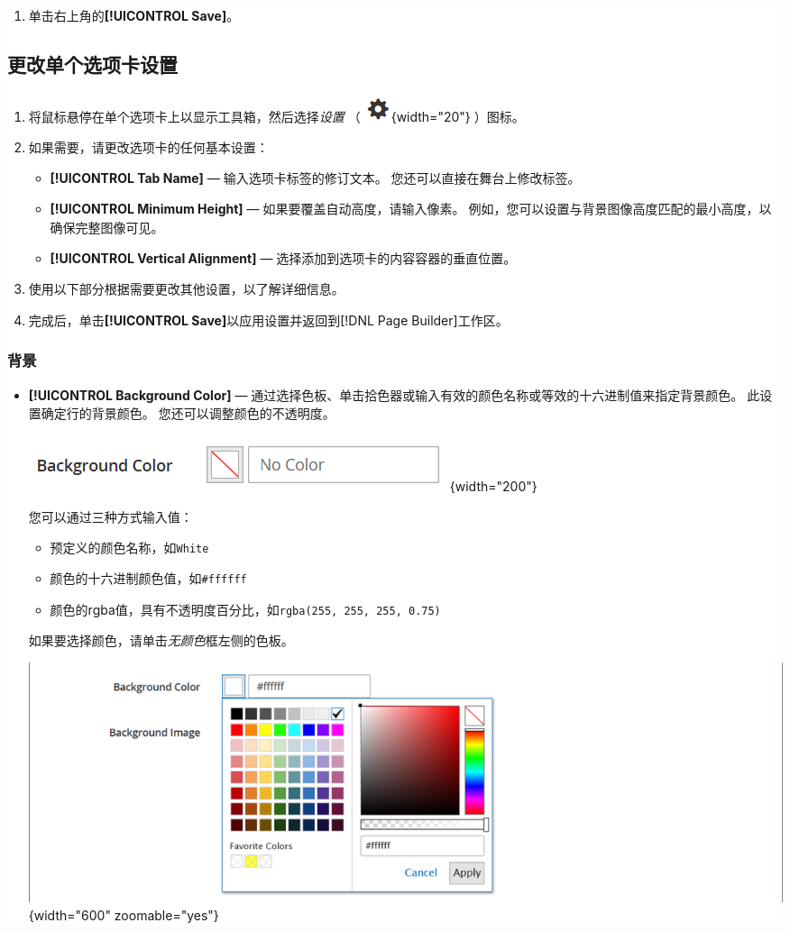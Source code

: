 1. 单击右上角的&#x200B;**[!UICONTROL Save]**。

## 更改单个选项卡设置

1. 将鼠标悬停在单个选项卡上以显示工具箱，然后选择&#x200B;_设置_ （ ![设置图标](./assets/pb-icon-settings.png){width="20"} ）图标。

1. 如果需要，请更改选项卡的任何基本设置：

   - **[!UICONTROL Tab Name]** — 输入选项卡标签的修订文本。 您还可以直接在舞台上修改标签。

   - **[!UICONTROL Minimum Height]** — 如果要覆盖自动高度，请输入像素。 例如，您可以设置与背景图像高度匹配的最小高度，以确保完整图像可见。

   - **[!UICONTROL Vertical Alignment]** — 选择添加到选项卡的内容容器的垂直位置。

1. 使用以下部分根据需要更改其他设置，以了解详细信息。

1. 完成后，单击&#x200B;**[!UICONTROL Save]**&#x200B;以应用设置并返回到[!DNL Page Builder]工作区。

### 背景

- **[!UICONTROL Background Color]** — 通过选择色板、单击拾色器或输入有效的颜色名称或等效的十六进制值来指定背景颜色。 此设置确定行的背景颜色。 您还可以调整颜色的不透明度。

  ![无颜色（默认）](./assets/pb-settings-background-color-no-color.png){width="200"}

  您可以通过三种方式输入值：

   - 预定义的颜色名称，如`White`

   - 颜色的十六进制颜色值，如`#ffffff`

   - 颜色的rgba值，具有不透明度百分比，如`rgba(255, 255, 255, 0.75)`

  如果要选择颜色，请单击&#x200B;_无颜色_&#x200B;框左侧的色板。

  ![选择颜色样本](./assets/pb-settings-background-color-picker-swatch.png){width="600" zoomable="yes"}


[background]: #background
[advanced]: #advanced